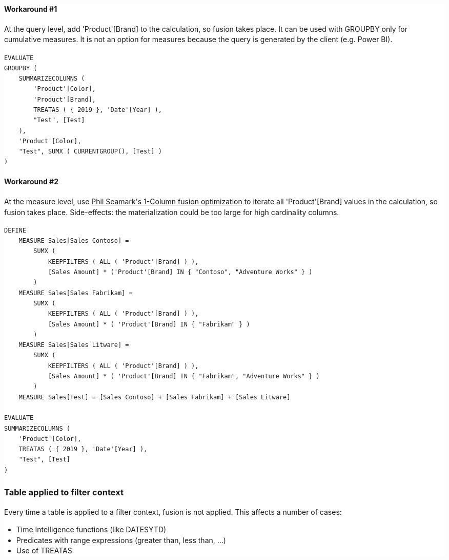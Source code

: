 #### Workaround #1
At the query level, add 'Product'[Brand] to the calculation, so fusion takes place. It can be used with GROUPBY only for cumulative measures. It is not an option for measures because the query is generated by the client (e.g. Power BI).
```DAX
EVALUATE
GROUPBY ( 
    SUMMARIZECOLUMNS (
        'Product'[Color],
        'Product'[Brand],
        TREATAS ( { 2019 }, 'Date'[Year] ),
        "Test", [Test]
    ),
    'Product'[Color],
    "Test", SUMX ( CURRENTGROUP(), [Test] )
)
```

#### Workaround #2
At the measure level, use [Phil Seamark's 1-Column fusion optimization](https://dax.tips/2020/06/12/dax-1-column-fusion/) to iterate all 'Product'[Brand] values in the calculation, so fusion takes place. Side-effects: the materialization could be too large for high cardinality columns.
```DAX
DEFINE
    MEASURE Sales[Sales Contoso] =
        SUMX (
            KEEPFILTERS ( ALL ( 'Product'[Brand] ) ),
            [Sales Amount] * ('Product'[Brand] IN { "Contoso", "Adventure Works" } )
        )
    MEASURE Sales[Sales Fabrikam] =
        SUMX (
            KEEPFILTERS ( ALL ( 'Product'[Brand] ) ),
            [Sales Amount] * ( 'Product'[Brand] IN { "Fabrikam" } )
        )
    MEASURE Sales[Sales Litware] =
        SUMX (
            KEEPFILTERS ( ALL ( 'Product'[Brand] ) ),
            [Sales Amount] * ( 'Product'[Brand] IN { "Fabrikam", "Adventure Works" } )
        )
    MEASURE Sales[Test] = [Sales Contoso] + [Sales Fabrikam] + [Sales Litware]
    
EVALUATE
SUMMARIZECOLUMNS (
    'Product'[Color],
    TREATAS ( { 2019 }, 'Date'[Year] ),
    "Test", [Test]
)
```

### Table applied to filter context
Every time a table is applied to a filter context, fusion is not applied. This affects a number of cases:
- Time Intelligence functions (like DATESYTD)
- Predicates with range expressions (greater than, less than, ...)
- Use of TREATAS
